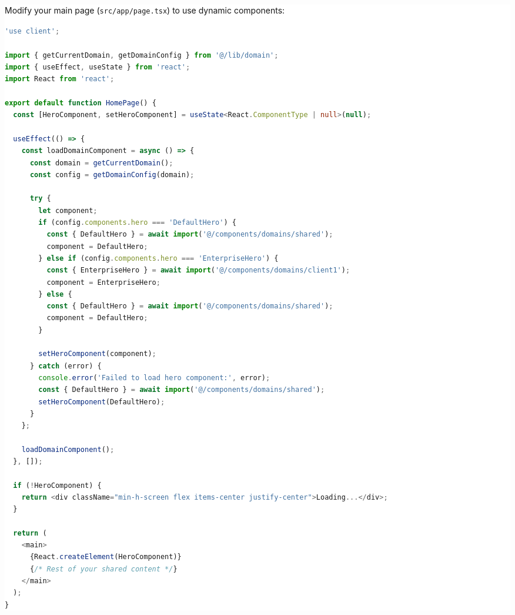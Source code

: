Modify your main page (`src/app/page.tsx`) to use dynamic components:

```typescript
'use client';

import { getCurrentDomain, getDomainConfig } from '@/lib/domain';
import { useEffect, useState } from 'react';
import React from 'react';

export default function HomePage() {
  const [HeroComponent, setHeroComponent] = useState<React.ComponentType | null>(null);

  useEffect(() => {
    const loadDomainComponent = async () => {
      const domain = getCurrentDomain();
      const config = getDomainConfig(domain);

      try {
        let component;
        if (config.components.hero === 'DefaultHero') {
          const { DefaultHero } = await import('@/components/domains/shared');
          component = DefaultHero;
        } else if (config.components.hero === 'EnterpriseHero') {
          const { EnterpriseHero } = await import('@/components/domains/client1');
          component = EnterpriseHero;
        } else {
          const { DefaultHero } = await import('@/components/domains/shared');
          component = DefaultHero;
        }

        setHeroComponent(component);
      } catch (error) {
        console.error('Failed to load hero component:', error);
        const { DefaultHero } = await import('@/components/domains/shared');
        setHeroComponent(DefaultHero);
      }
    };

    loadDomainComponent();
  }, []);

  if (!HeroComponent) {
    return <div className="min-h-screen flex items-center justify-center">Loading...</div>;
  }

  return (
    <main>
      {React.createElement(HeroComponent)}
      {/* Rest of your shared content */}
    </main>
  );
}
```
